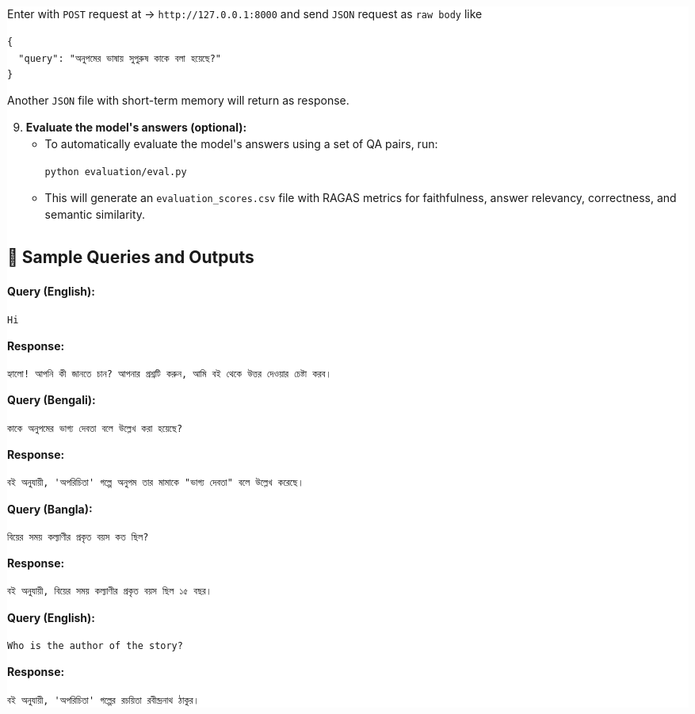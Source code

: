   Enter with `POST` request at -> `http://127.0.0.1:8000` and
   send `JSON` request as `raw body` like 
   ```
   {
     "query": "অনুপমের ভাষায় সুপুরুষ কাকে বলা হয়েছে?"
   }
   ```
   Another `JSON` file with short-term memory will return as response.

9. **Evaluate the model's answers (optional):**
   - To automatically evaluate the model's answers using a set of QA pairs, run:
     ```bash
     python evaluation/eval.py
     ```
   - This will generate an `evaluation_scores.csv` file with RAGAS metrics for faithfulness, answer relevancy, correctness, and semantic similarity.

## 🧾 Sample Queries and Outputs

**Query (English):**
```
Hi
```

**Response:**
```
হ্যালো! আপনি কী জানতে চান? আপনার প্রশ্নটি করুন, আমি বই থেকে উত্তর দেওয়ার চেষ্টা করব।
```

**Query (Bengali):**
```
কাকে অনুপমের ভাগ্য দেবতা বলে উল্লেখ করা হয়েছে?
```

**Response:**
```
বই অনুযায়ী, 'অপরিচিতা' গল্পে অনুপম তার মামাকে "ভাগ্য দেবতা" বলে উল্লেখ করেছে।
```

**Query (Bangla):**
```
বিয়ের সময় কল্যাণীর প্রকৃত বয়স কত ছিল?
```

**Response:**
```
বই অনুযায়ী, বিয়ের সময় কল্যাণীর প্রকৃত বয়স ছিল ১৫ বছর।
```

**Query (English):**
```
Who is the author of the story?
```
**Response:**
```
বই অনুযায়ী, 'অপরিচিতা' গল্পের রচয়িতা রবীন্দ্রনাথ ঠাকুর।
```
